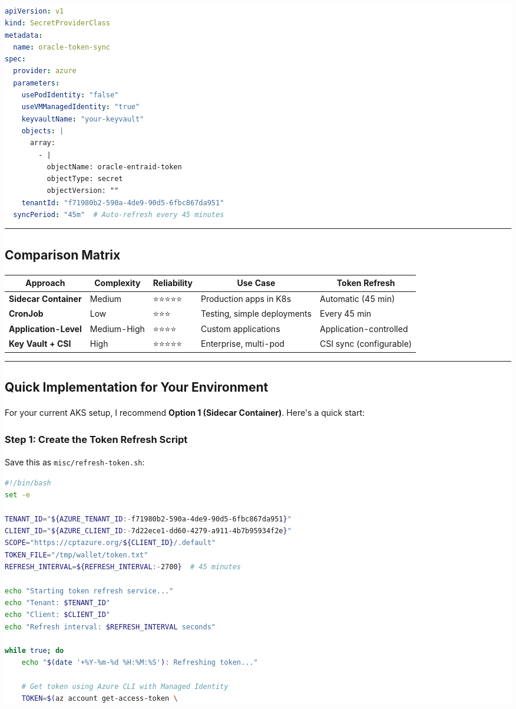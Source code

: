 ```yaml
apiVersion: v1
kind: SecretProviderClass
metadata:
  name: oracle-token-sync
spec:
  provider: azure
  parameters:
    usePodIdentity: "false"
    useVMManagedIdentity: "true"
    keyvaultName: "your-keyvault"
    objects: |
      array:
        - |
          objectName: oracle-entraid-token
          objectType: secret
          objectVersion: ""
    tenantId: "f71980b2-590a-4de9-90d5-6fbc867da951"
  syncPeriod: "45m"  # Auto-refresh every 45 minutes
```

---

## Comparison Matrix

| Approach | Complexity | Reliability | Use Case | Token Refresh |
|----------|-----------|-------------|----------|---------------|
| **Sidecar Container** | Medium | ⭐⭐⭐⭐⭐ | Production apps in K8s | Automatic (45 min) |
| **CronJob** | Low | ⭐⭐⭐ | Testing, simple deployments | Every 45 min |
| **Application-Level** | Medium-High | ⭐⭐⭐⭐ | Custom applications | Application-controlled |
| **Key Vault + CSI** | High | ⭐⭐⭐⭐⭐ | Enterprise, multi-pod | CSI sync (configurable) |

---

## Quick Implementation for Your Environment

For your current AKS setup, I recommend **Option 1 (Sidecar Container)**. Here's a quick start:

### Step 1: Create the Token Refresh Script

Save this as `misc/refresh-token.sh`:

```bash
#!/bin/bash
set -e

TENANT_ID="${AZURE_TENANT_ID:-f71980b2-590a-4de9-90d5-6fbc867da951}"
CLIENT_ID="${AZURE_CLIENT_ID:-7d22ece1-dd60-4279-a911-4b7b95934f2e}"
SCOPE="https://cptazure.org/${CLIENT_ID}/.default"
TOKEN_FILE="/tmp/wallet/token.txt"
REFRESH_INTERVAL=${REFRESH_INTERVAL:-2700}  # 45 minutes

echo "Starting token refresh service..."
echo "Tenant: $TENANT_ID"
echo "Client: $CLIENT_ID"
echo "Refresh interval: $REFRESH_INTERVAL seconds"

while true; do
    echo "$(date '+%Y-%m-%d %H:%M:%S'): Refreshing token..."
    
    # Get token using Azure CLI with Managed Identity
    TOKEN=$(az account get-access-token \
```